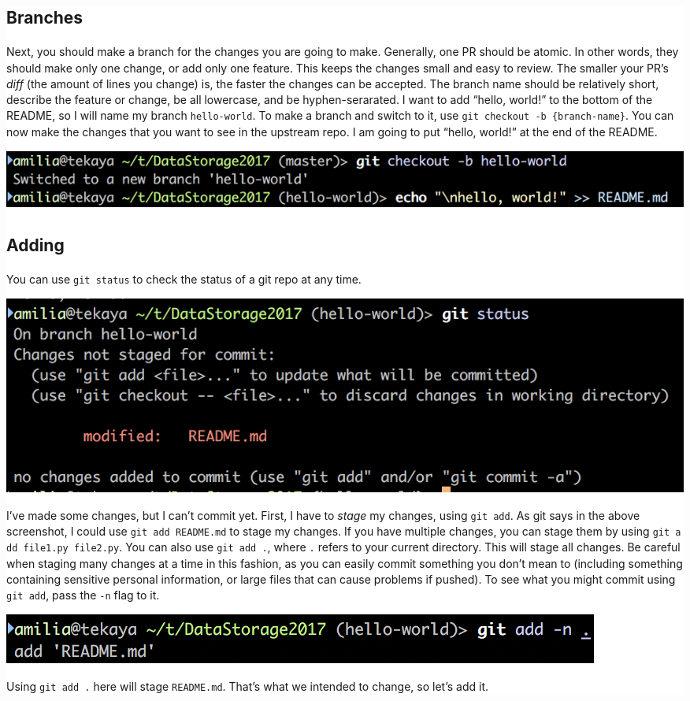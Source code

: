 ## Branches
Next, you should make a branch for the changes you are going to make. Generally, one PR should be atomic. In other words, they should make only one change, or add only one feature. This keeps the changes small and easy to review. The smaller your PR’s _diff_ (the amount of lines you change) is, the faster the changes can be accepted. The branch name should be relatively short, describe the feature or change, be all lowercase, and be hyphen-serarated. I want to add “hello, world!” to the bottom of the README, so I will name my branch `hello-world`.  To make a branch and switch to it, use `git checkout -b {branch-name}`. You can now make the changes that you want to see in the upstream repo. I am going to put “hello, world!” at the end of the README.

![](contributing/E5E0E00D-F7D9-43E6-91B8-2FCAF040BEA3.png)

## Adding
You can use `git status` to check the status of a git repo at any time.


![](contributing/EBEEB936-7AD5-4F2E-A109-B512E399A32B.png)

I’ve made some changes, but I can’t commit yet. First, I have to _stage_ my changes, using `git add`. As git says in the above screenshot, I could use `git add README.md` to stage my changes. If you have multiple changes, you can stage them by using `git add file1.py file2.py`. You can also use `git add .`, where `.` refers to your current directory. This will stage all changes. Be careful when staging many changes at a time in this fashion, as you can easily commit something you don’t mean to (including something containing sensitive personal information, or large files that can cause problems if pushed). To see what you might commit using `git add`, pass the `-n` flag to it.


![](contributing/D6FAE7CB-EC42-4943-B94D-6C9FEC19500B.png)

Using `git add .` here will stage `README.md`. That’s what we intended to change, so let’s add it.

